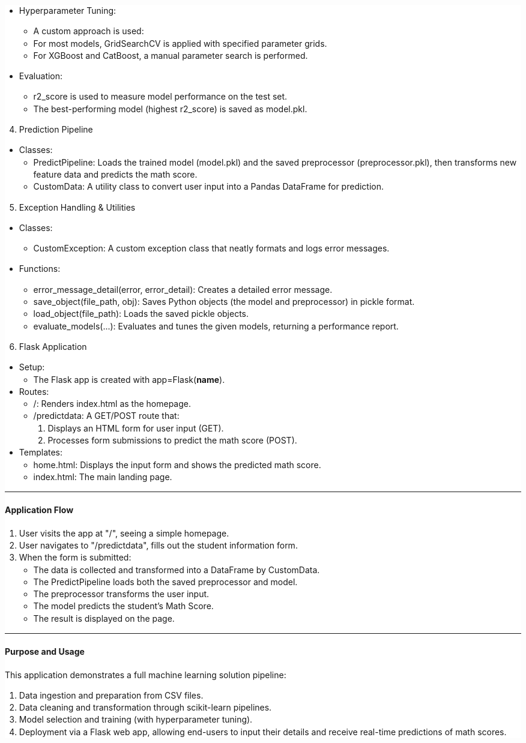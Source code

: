 - Hyperparameter Tuning:
    - A custom approach is used:
    - For most models, GridSearchCV is applied with specified parameter grids.
    - For XGBoost and CatBoost, a manual parameter search is performed.

- Evaluation:
    - r2_score is used to measure model performance on the test set.
    - The best-performing model (highest r2_score) is saved as model.pkl.

4.	Prediction Pipeline
- Classes:
    - PredictPipeline: Loads the trained model (model.pkl) and the saved preprocessor (preprocessor.pkl), then transforms new feature data and predicts the math score.
    - CustomData: A utility class to convert user input into a Pandas DataFrame for prediction.

5.	Exception Handling & Utilities
- Classes:
    - CustomException: A custom exception class that neatly formats and logs error messages.

- Functions:
    - error_message_detail(error, error_detail): Creates a detailed error message.
    - save_object(file_path, obj): Saves Python objects (the model and preprocessor) in pickle format.
    - load_object(file_path): Loads the saved pickle objects.
    - evaluate_models(...): Evaluates and tunes the given models, returning a performance report.

6.	Flask Application
- Setup:
    - The Flask app is created with app=Flask(__name__).
- Routes:
    - 	/: Renders index.html as the homepage.
    - 	/predictdata: A GET/POST route that:
        1.	Displays an HTML form for user input (GET).
        2.	Processes form submissions to predict the math score (POST).
- Templates:
    - home.html: Displays the input form and shows the predicted math score.
    - index.html: The main landing page.
________________________________________
#### Application Flow
1.	User visits the app at "/", seeing a simple homepage.
2.	User navigates to "/predictdata", fills out the student information form.
3.	When the form is submitted:
    - The data is collected and transformed into a DataFrame by CustomData.
    - The PredictPipeline loads both the saved preprocessor and model.
    - The preprocessor transforms the user input.
    - The model predicts the student’s Math Score.
    - The result is displayed on the page.
________________________________________
#### Purpose and Usage
This application demonstrates a full machine learning solution pipeline:
1.	Data ingestion and preparation from CSV files.
2.	Data cleaning and transformation through scikit-learn pipelines.
3.	Model selection and training (with hyperparameter tuning).
4.	Deployment via a Flask web app, allowing end-users to input their details and receive real-time predictions of math scores.
